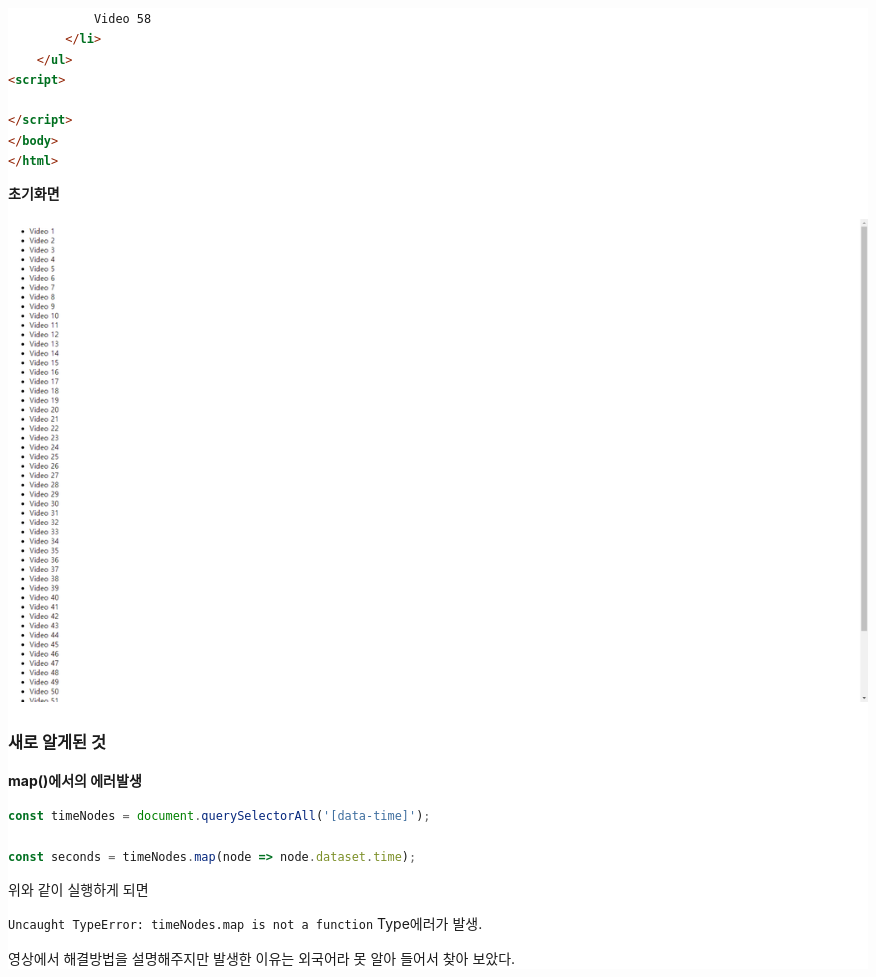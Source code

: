 ```html
            Video 58
        </li>
    </ul>
<script>

</script>
</body>
</html>
```

**초기화면**

<img src="./readme_images/startScreen.png"/>

### 새로 알게된 것

**map()에서의 에러발생**

```javascript
const timeNodes = document.querySelectorAll('[data-time]');

const seconds = timeNodes.map(node => node.dataset.time);
```

위와 같이 실행하게 되면 

`Uncaught TypeError: timeNodes.map is not a function` Type에러가 발생.

영상에서 해결방법을 설명해주지만 발생한 이유는 외국어라 못 알아 들어서 찾아 보았다.
